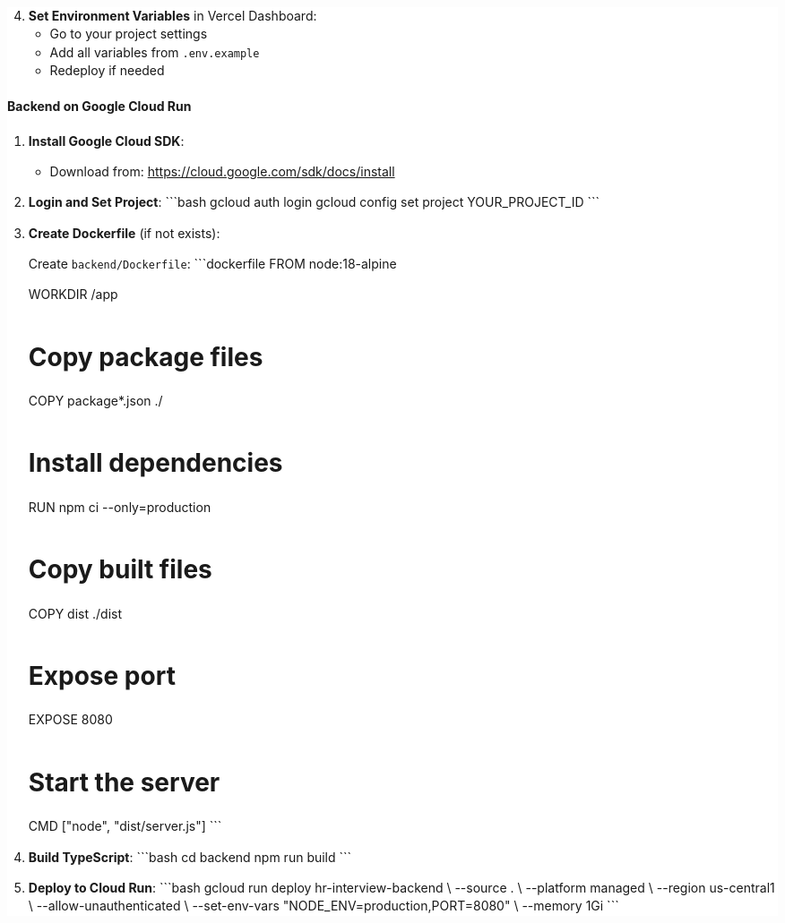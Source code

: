 4. **Set Environment Variables** in Vercel Dashboard:
   - Go to your project settings
   - Add all variables from `.env.example`
   - Redeploy if needed

#### Backend on Google Cloud Run

1. **Install Google Cloud SDK**:
   - Download from: https://cloud.google.com/sdk/docs/install

2. **Login and Set Project**:
   \`\`\`bash
   gcloud auth login
   gcloud config set project YOUR_PROJECT_ID
   \`\`\`

3. **Create Dockerfile** (if not exists):
   
   Create `backend/Dockerfile`:
   \`\`\`dockerfile
   FROM node:18-alpine
   
   WORKDIR /app
   
   # Copy package files
   COPY package*.json ./
   
   # Install dependencies
   RUN npm ci --only=production
   
   # Copy built files
   COPY dist ./dist
   
   # Expose port
   EXPOSE 8080
   
   # Start the server
   CMD ["node", "dist/server.js"]
   \`\`\`

4. **Build TypeScript**:
   \`\`\`bash
   cd backend
   npm run build
   \`\`\`

5. **Deploy to Cloud Run**:
   \`\`\`bash
   gcloud run deploy hr-interview-backend \\
     --source . \\
     --platform managed \\
     --region us-central1 \\
     --allow-unauthenticated \\
     --set-env-vars "NODE_ENV=production,PORT=8080" \\
     --memory 1Gi
   \`\`\`
